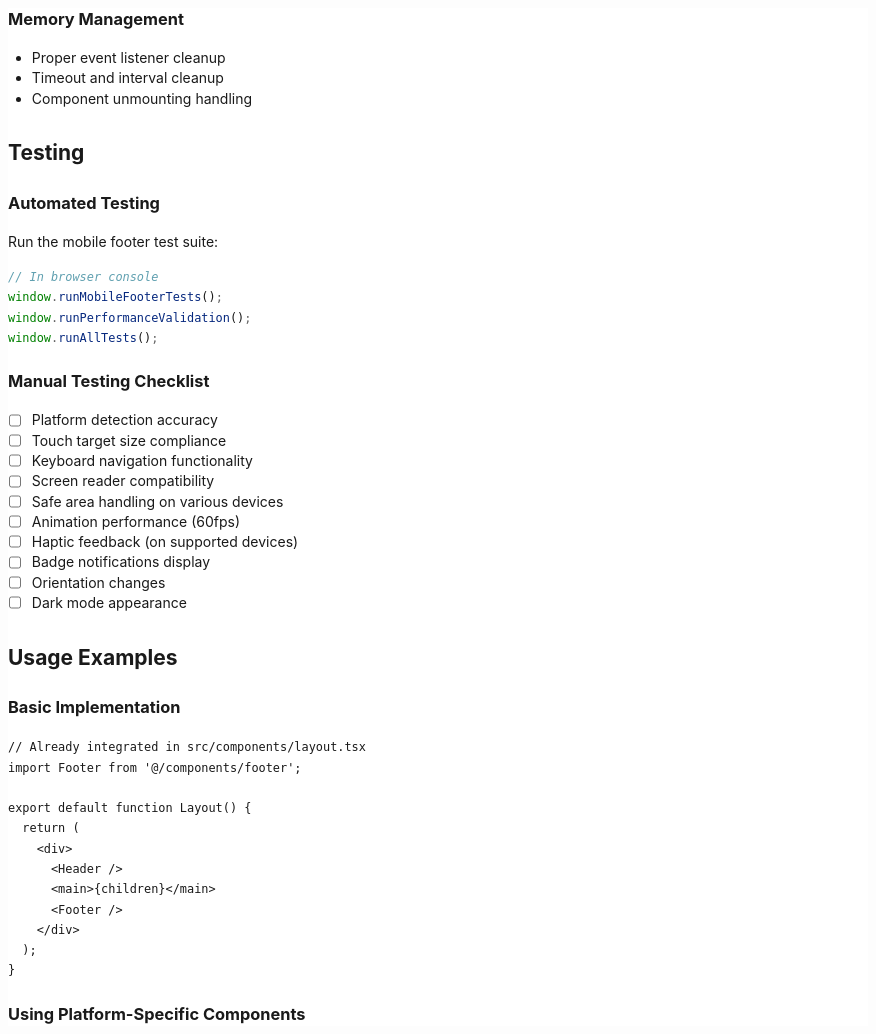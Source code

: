 ### Memory Management

- Proper event listener cleanup
- Timeout and interval cleanup
- Component unmounting handling

## Testing

### Automated Testing

Run the mobile footer test suite:

```javascript
// In browser console
window.runMobileFooterTests();
window.runPerformanceValidation();
window.runAllTests();
```

### Manual Testing Checklist

- [ ] Platform detection accuracy
- [ ] Touch target size compliance
- [ ] Keyboard navigation functionality
- [ ] Screen reader compatibility
- [ ] Safe area handling on various devices
- [ ] Animation performance (60fps)
- [ ] Haptic feedback (on supported devices)
- [ ] Badge notifications display
- [ ] Orientation changes
- [ ] Dark mode appearance

## Usage Examples

### Basic Implementation

```tsx
// Already integrated in src/components/layout.tsx
import Footer from '@/components/footer';

export default function Layout() {
  return (
    <div>
      <Header />
      <main>{children}</main>
      <Footer />
    </div>
  );
}
```

### Using Platform-Specific Components
